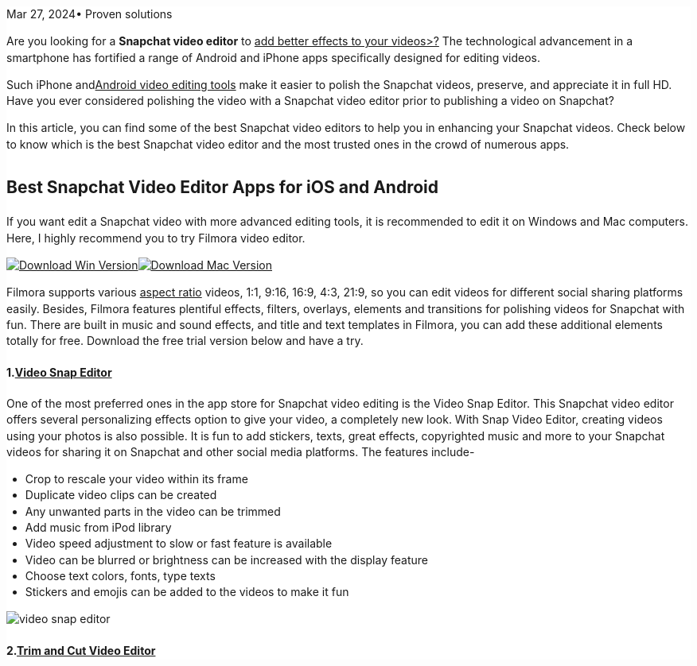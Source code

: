 Mar 27, 2024• Proven solutions

Are you looking for a **Snapchat video editor** to [add better effects to your videos>?](https://tools.techidaily.com/wondershare/filmora/download/) The technological advancement in a smartphone has fortified a range of Android and iPhone apps specifically designed for editing videos.

Such iPhone and[Android video editing tools](https://tools.techidaily.com/wondershare/filmora/download/) make it easier to polish the Snapchat videos, preserve, and appreciate it in full HD. Have you ever considered polishing the video with a Snapchat video editor prior to publishing a video on Snapchat?

In this article, you can find some of the best Snapchat video editors to help you in enhancing your Snapchat videos. Check below to know which is the best Snapchat video editor and the most trusted ones in the crowd of numerous apps.

## Best Snapchat Video Editor Apps for iOS and Android

If you want edit a Snapchat video with more advanced editing tools, it is recommended to edit it on Windows and Mac computers. Here, I highly recommend you to try Filmora video editor.

[![Download Win Version](https://images.wondershare.com/filmora/guide/download-btn-win.jpg)](https://tools.techidaily.com/wondershare/filmora/download/)[![Download Mac Version](https://images.wondershare.com/filmora/guide/download-btn-mac.jpg)](https://tools.techidaily.com/wondershare/filmora/download/)

Filmora supports various [aspect ratio](https://tools.techidaily.com/wondershare/filmora/download/) videos, 1:1, 9:16, 16:9, 4:3, 21:9, so you can edit videos for different social sharing platforms easily. Besides, Filmora features plentiful effects, filters, overlays, elements and transitions for polishing videos for Snapchat with fun. There are built in music and sound effects, and title and text templates in Filmora, you can add these additional elements totally for free. Download the free trial version below and have a try.

#### 1.[Video Snap Editor](https://appadvice.com/app/video-snap-editor-movie-make.r/1079328840)

One of the most preferred ones in the app store for Snapchat video editing is the Video Snap Editor. This Snapchat video editor offers several personalizing effects option to give your video, a completely new look. With Snap Video Editor, creating videos using your photos is also possible. It is fun to add stickers, texts, great effects, copyrighted music and more to your Snapchat videos for sharing it on Snapchat and other social media platforms. The features include-

* Crop to rescale your video within its frame
* Duplicate video clips can be created
* Any unwanted parts in the video can be trimmed
* Add music from iPod library
* Video speed adjustment to slow or fast feature is available
* Video can be blurred or brightness can be increased with the display feature
* Choose text colors, fonts, type texts
* Stickers and emojis can be added to the videos to make it fun

![video snap editor](https://images.wondershare.com/filmora/article-images/video-snap-editor.JPG)

#### 2.[Trim and Cut Video Editor](https://itunes.apple.com/us/app/trim-and-cut-video-editor/id1158660999?mt=8)
